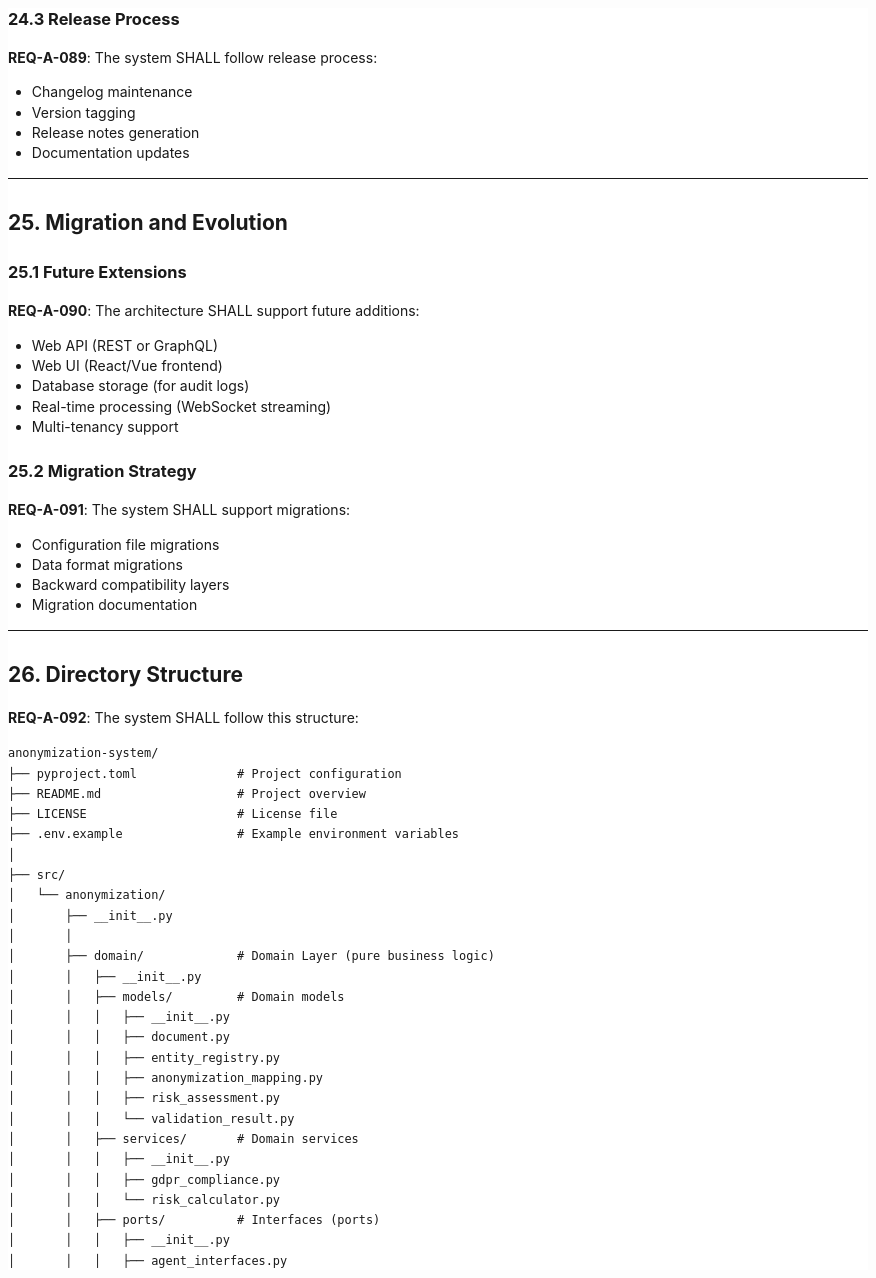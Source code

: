 ### 24.3 Release Process

**REQ-A-089**: The system SHALL follow release process:

- Changelog maintenance
- Version tagging
- Release notes generation
- Documentation updates

---

## 25. Migration and Evolution

### 25.1 Future Extensions

**REQ-A-090**: The architecture SHALL support future additions:

- Web API (REST or GraphQL)
- Web UI (React/Vue frontend)
- Database storage (for audit logs)
- Real-time processing (WebSocket streaming)
- Multi-tenancy support

### 25.2 Migration Strategy

**REQ-A-091**: The system SHALL support migrations:

- Configuration file migrations
- Data format migrations
- Backward compatibility layers
- Migration documentation

---

## 26. Directory Structure

**REQ-A-092**: The system SHALL follow this structure:

```text
anonymization-system/
├── pyproject.toml              # Project configuration
├── README.md                   # Project overview
├── LICENSE                     # License file
├── .env.example                # Example environment variables
│
├── src/
│   └── anonymization/
│       ├── __init__.py
│       │
│       ├── domain/             # Domain Layer (pure business logic)
│       │   ├── __init__.py
│       │   ├── models/         # Domain models
│       │   │   ├── __init__.py
│       │   │   ├── document.py
│       │   │   ├── entity_registry.py
│       │   │   ├── anonymization_mapping.py
│       │   │   ├── risk_assessment.py
│       │   │   └── validation_result.py
│       │   ├── services/       # Domain services
│       │   │   ├── __init__.py
│       │   │   ├── gdpr_compliance.py
│       │   │   └── risk_calculator.py
│       │   ├── ports/          # Interfaces (ports)
│       │   │   ├── __init__.py
│       │   │   ├── agent_interfaces.py
```